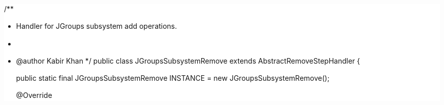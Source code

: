 /**
 * Handler for JGroups subsystem add operations.
 *
 * @author Kabir Khan
 */
public class JGroupsSubsystemRemove extends AbstractRemoveStepHandler {

    public static final JGroupsSubsystemRemove INSTANCE = new JGroupsSubsystemRemove();

    @Override
